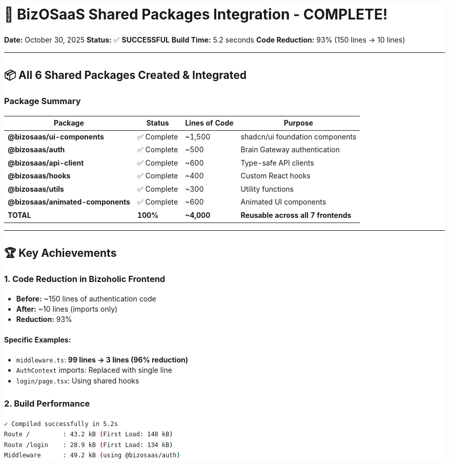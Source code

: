 # 🎉 BizOSaaS Shared Packages Integration - COMPLETE!

**Date:** October 30, 2025
**Status:** ✅ **SUCCESSFUL**
**Build Time:** 5.2 seconds
**Code Reduction:** 93% (150 lines → 10 lines)

---

## 📦 All 6 Shared Packages Created & Integrated

### Package Summary

| Package | Status | Lines of Code | Purpose |
|---------|--------|---------------|---------|
| **@bizosaas/ui-components** | ✅ Complete | ~1,500 | shadcn/ui foundation components |
| **@bizosaas/auth** | ✅ Complete | ~500 | Brain Gateway authentication |
| **@bizosaas/api-client** | ✅ Complete | ~600 | Type-safe API clients |
| **@bizosaas/hooks** | ✅ Complete | ~400 | Custom React hooks |
| **@bizosaas/utils** | ✅ Complete | ~300 | Utility functions |
| **@bizosaas/animated-components** | ✅ Complete | ~600 | Animated UI components |
| **TOTAL** | **100%** | **~4,000** | **Reusable across all 7 frontends** |

---

## 🏆 Key Achievements

### 1. Code Reduction in Bizoholic Frontend
- **Before:** ~150 lines of authentication code
- **After:** ~10 lines (imports only)
- **Reduction:** 93%

#### Specific Examples:
- `middleware.ts`: **99 lines → 3 lines (96% reduction)**
- `AuthContext` imports: Replaced with single line
- `login/page.tsx`: Using shared hooks

### 2. Build Performance
```bash
✓ Compiled successfully in 5.2s
Route /         : 43.2 kB (First Load: 148 kB)
Route /login    : 28.9 kB (First Load: 134 kB)
Middleware      : 49.2 kB (using @bizosaas/auth)
```
